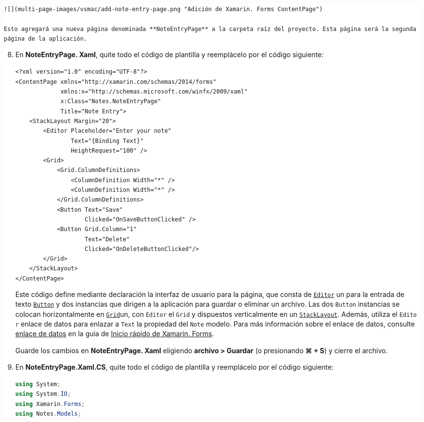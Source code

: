     ![](multi-page-images/vsmac/add-note-entry-page.png "Adición de Xamarin. Forms ContentPage")

    Esto agregará una nueva página denominada **NoteEntryPage** a la carpeta raíz del proyecto. Esta página será la segunda página de la aplicación.

8. En **NoteEntryPage. Xaml**, quite todo el código de plantilla y reemplácelo por el código siguiente:

      ```xaml
      <?xml version="1.0" encoding="UTF-8"?>
      <ContentPage xmlns="http://xamarin.com/schemas/2014/forms"
                   xmlns:x="http://schemas.microsoft.com/winfx/2009/xaml"
                   x:Class="Notes.NoteEntryPage"
                   Title="Note Entry">
          <StackLayout Margin="20">
              <Editor Placeholder="Enter your note"
                      Text="{Binding Text}"
                      HeightRequest="100" />
              <Grid>
                  <Grid.ColumnDefinitions>
                      <ColumnDefinition Width="*" />
                      <ColumnDefinition Width="*" />
                  </Grid.ColumnDefinitions>
                  <Button Text="Save"
                          Clicked="OnSaveButtonClicked" />
                  <Button Grid.Column="1"
                          Text="Delete"
                          Clicked="OnDeleteButtonClicked"/>
              </Grid>
          </StackLayout>
      </ContentPage>
      ```

      Este código define mediante declaración la interfaz de usuario para la página, que consta de [`Editor`](xref:Xamarin.Forms.Editor) un para la entrada de texto [`Button`](xref:Xamarin.Forms.Button) y dos instancias que dirigen a la aplicación para guardar o eliminar un archivo. Las dos `Button` instancias se colocan horizontalmente en [`Grid`](xref:Xamarin.Forms.Grid)un, con `Editor` el `Grid` y dispuestos verticalmente en un [`StackLayout`](xref:Xamarin.Forms.StackLayout). Además, utiliza el `Editor` enlace de datos para enlazar a `Text` la propiedad del `Note` modelo. Para más información sobre el enlace de datos, consulte [enlace de datos](deepdive.md#data-binding) en la guía de [Inicio rápido de Xamarin. Forms](deepdive.md).

      Guarde los cambios en **NoteEntryPage. Xaml** eligiendo **archivo > Guardar** (o presionando  **&#8984; + S**) y cierre el archivo.

9. En **NoteEntryPage.Xaml.CS**, quite todo el código de plantilla y reemplácelo por el código siguiente:

      ```csharp
      using System;
      using System.IO;
      using Xamarin.Forms;
      using Notes.Models;
